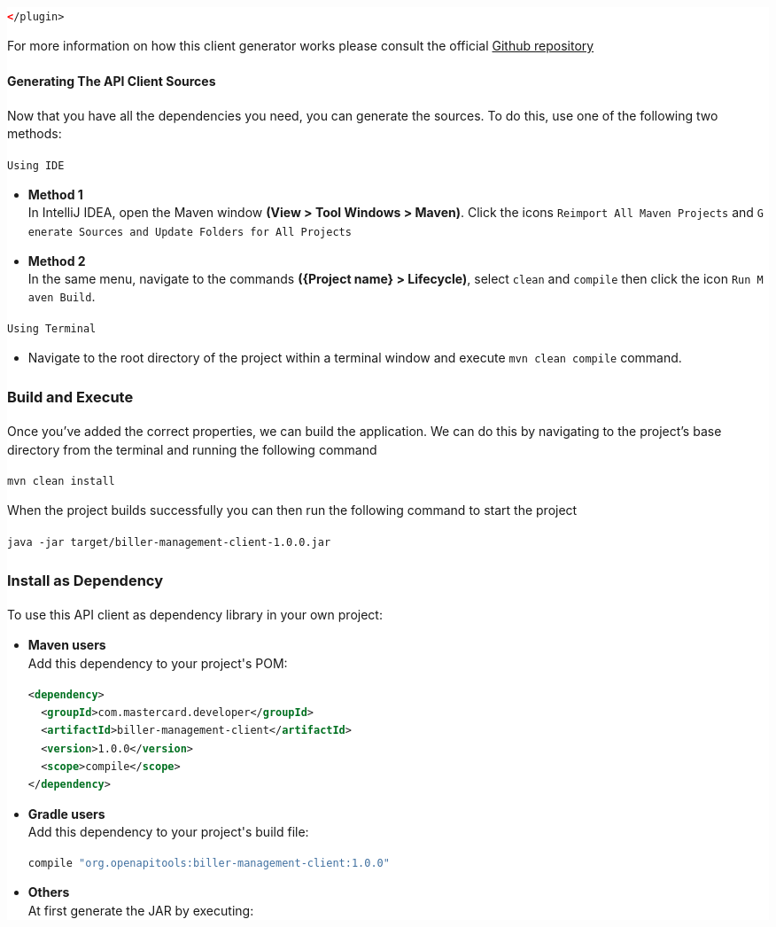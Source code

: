 ```xml
</plugin>
```
For more information on how this client generator works please consult the official [Github repository](https://github.com/OpenAPITools/openapi-generator)

#### Generating The API Client Sources
Now that you have all the dependencies you need, you can generate the sources. To do this, use one of the following two methods:

`Using IDE`
* **Method 1**<br/>
  In IntelliJ IDEA, open the Maven window **(View > Tool Windows > Maven)**. Click the icons `Reimport All Maven Projects` and `Generate Sources and Update Folders for All Projects`

* **Method 2**<br/>
  In the same menu, navigate to the commands **({Project name} > Lifecycle)**, select `clean` and `compile` then click the icon `Run Maven Build`. 

`Using Terminal`
* Navigate to the root directory of the project within a terminal window and execute `mvn clean compile` command.

### Build and Execute <a name="build-and-execute"></a>
Once you’ve added the correct properties, we can build the application. We can do this by navigating to the project’s base directory from the terminal and running the following command

`mvn clean install`

When the project builds successfully you can then run the following command to start the project

`java -jar target/biller-management-client-1.0.0.jar`

### Install as Dependency <a name="install-as-denpendecy"></a>
To use this API client as dependency library in your own project:

* **Maven users**<br/>
  Add this dependency to your project's POM:
    ```xml
    <dependency>
      <groupId>com.mastercard.developer</groupId>
      <artifactId>biller-management-client</artifactId>
      <version>1.0.0</version>
      <scope>compile</scope>
    </dependency>
    ```
* **Gradle users**<br/>
  Add this dependency to your project's build file:
    
    ```groovy
    compile "org.openapitools:biller-management-client:1.0.0"
    ```

* **Others**<br/>
    At first generate the JAR by executing:
    